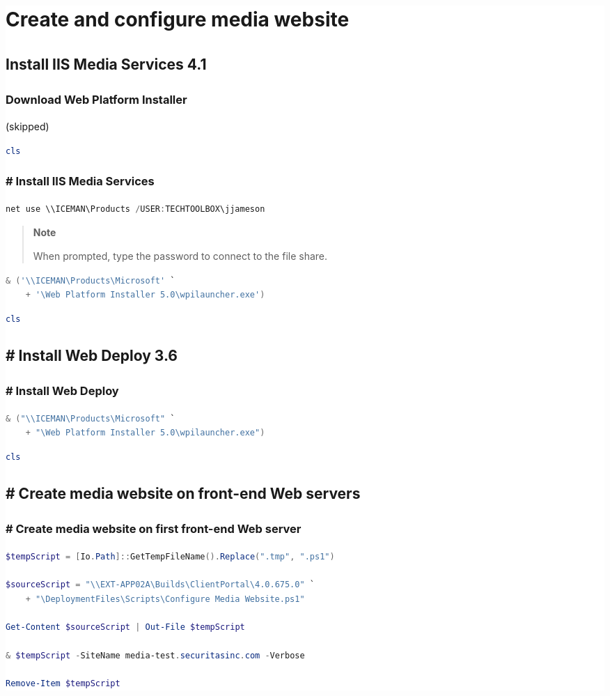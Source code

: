 # Create and configure media website

## Install IIS Media Services 4.1

### Download Web Platform Installer

(skipped)

```PowerShell
cls
```

### # Install IIS Media Services

```PowerShell
net use \\ICEMAN\Products /USER:TECHTOOLBOX\jjameson
```

> **Note**
>
> When prompted, type the password to connect to the file share.

```PowerShell
& ('\\ICEMAN\Products\Microsoft' `
    + '\Web Platform Installer 5.0\wpilauncher.exe')
```

```PowerShell
cls
```

## # Install Web Deploy 3.6

### # Install Web Deploy

```PowerShell
& ("\\ICEMAN\Products\Microsoft" `
    + "\Web Platform Installer 5.0\wpilauncher.exe")
```

```PowerShell
cls
```

## # Create media website on front-end Web servers

### # Create media website on first front-end Web server

```PowerShell
$tempScript = [Io.Path]::GetTempFileName().Replace(".tmp", ".ps1")

$sourceScript = "\\EXT-APP02A\Builds\ClientPortal\4.0.675.0" `
    + "\DeploymentFiles\Scripts\Configure Media Website.ps1"

Get-Content $sourceScript | Out-File $tempScript

& $tempScript -SiteName media-test.securitasinc.com -Verbose

Remove-Item $tempScript
```

